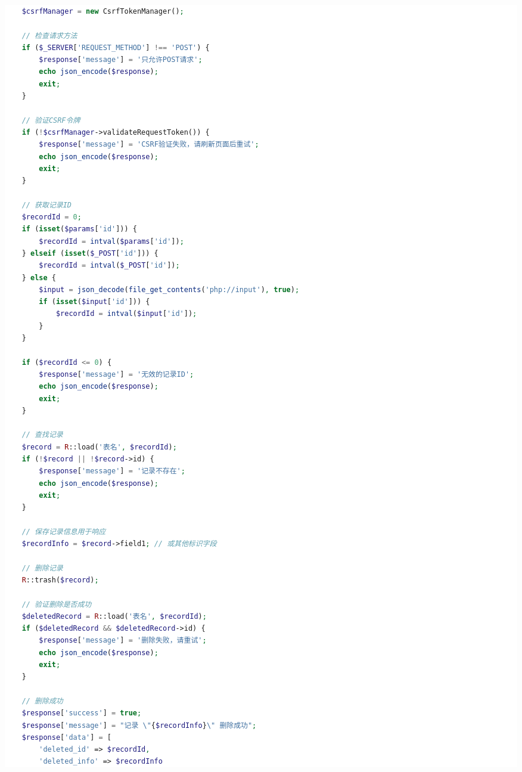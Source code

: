 ```php
    $csrfManager = new CsrfTokenManager();
    
    // 检查请求方法
    if ($_SERVER['REQUEST_METHOD'] !== 'POST') {
        $response['message'] = '只允许POST请求';
        echo json_encode($response);
        exit;
    }
    
    // 验证CSRF令牌
    if (!$csrfManager->validateRequestToken()) {
        $response['message'] = 'CSRF验证失败，请刷新页面后重试';
        echo json_encode($response);
        exit;
    }
    
    // 获取记录ID
    $recordId = 0;
    if (isset($params['id'])) {
        $recordId = intval($params['id']);
    } elseif (isset($_POST['id'])) {
        $recordId = intval($_POST['id']);
    } else {
        $input = json_decode(file_get_contents('php://input'), true);
        if (isset($input['id'])) {
            $recordId = intval($input['id']);
        }
    }
    
    if ($recordId <= 0) {
        $response['message'] = '无效的记录ID';
        echo json_encode($response);
        exit;
    }
    
    // 查找记录
    $record = R::load('表名', $recordId);
    if (!$record || !$record->id) {
        $response['message'] = '记录不存在';
        echo json_encode($response);
        exit;
    }
    
    // 保存记录信息用于响应
    $recordInfo = $record->field1; // 或其他标识字段
    
    // 删除记录
    R::trash($record);
    
    // 验证删除是否成功
    $deletedRecord = R::load('表名', $recordId);
    if ($deletedRecord && $deletedRecord->id) {
        $response['message'] = '删除失败，请重试';
        echo json_encode($response);
        exit;
    }
    
    // 删除成功
    $response['success'] = true;
    $response['message'] = "记录 \"{$recordInfo}\" 删除成功";
    $response['data'] = [
        'deleted_id' => $recordId,
        'deleted_info' => $recordInfo
```